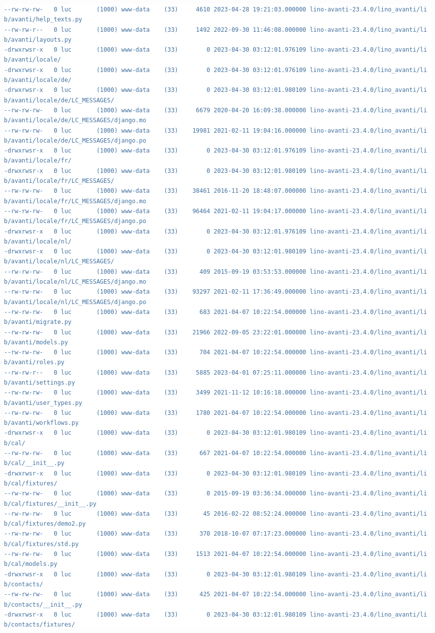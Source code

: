```diff
--rw-rw-rw-   0 luc       (1000) www-data    (33)     4610 2023-04-28 19:21:03.000000 lino-avanti-23.4.0/lino_avanti/lib/avanti/help_texts.py
--rw-rw-r--   0 luc       (1000) www-data    (33)     1492 2022-09-30 11:46:08.000000 lino-avanti-23.4.0/lino_avanti/lib/avanti/layouts.py
-drwxrwsr-x   0 luc       (1000) www-data    (33)        0 2023-04-30 03:12:01.976109 lino-avanti-23.4.0/lino_avanti/lib/avanti/locale/
-drwxrwsr-x   0 luc       (1000) www-data    (33)        0 2023-04-30 03:12:01.976109 lino-avanti-23.4.0/lino_avanti/lib/avanti/locale/de/
-drwxrwsr-x   0 luc       (1000) www-data    (33)        0 2023-04-30 03:12:01.980109 lino-avanti-23.4.0/lino_avanti/lib/avanti/locale/de/LC_MESSAGES/
--rw-rw-rw-   0 luc       (1000) www-data    (33)     6679 2020-04-20 16:09:38.000000 lino-avanti-23.4.0/lino_avanti/lib/avanti/locale/de/LC_MESSAGES/django.mo
--rw-rw-rw-   0 luc       (1000) www-data    (33)    19981 2021-02-11 19:04:16.000000 lino-avanti-23.4.0/lino_avanti/lib/avanti/locale/de/LC_MESSAGES/django.po
-drwxrwsr-x   0 luc       (1000) www-data    (33)        0 2023-04-30 03:12:01.976109 lino-avanti-23.4.0/lino_avanti/lib/avanti/locale/fr/
-drwxrwsr-x   0 luc       (1000) www-data    (33)        0 2023-04-30 03:12:01.980109 lino-avanti-23.4.0/lino_avanti/lib/avanti/locale/fr/LC_MESSAGES/
--rw-rw-rw-   0 luc       (1000) www-data    (33)    38461 2016-11-20 18:48:07.000000 lino-avanti-23.4.0/lino_avanti/lib/avanti/locale/fr/LC_MESSAGES/django.mo
--rw-rw-rw-   0 luc       (1000) www-data    (33)    96464 2021-02-11 19:04:17.000000 lino-avanti-23.4.0/lino_avanti/lib/avanti/locale/fr/LC_MESSAGES/django.po
-drwxrwsr-x   0 luc       (1000) www-data    (33)        0 2023-04-30 03:12:01.976109 lino-avanti-23.4.0/lino_avanti/lib/avanti/locale/nl/
-drwxrwsr-x   0 luc       (1000) www-data    (33)        0 2023-04-30 03:12:01.980109 lino-avanti-23.4.0/lino_avanti/lib/avanti/locale/nl/LC_MESSAGES/
--rw-rw-rw-   0 luc       (1000) www-data    (33)      409 2015-09-19 03:53:53.000000 lino-avanti-23.4.0/lino_avanti/lib/avanti/locale/nl/LC_MESSAGES/django.mo
--rw-rw-rw-   0 luc       (1000) www-data    (33)    93297 2021-02-11 17:36:49.000000 lino-avanti-23.4.0/lino_avanti/lib/avanti/locale/nl/LC_MESSAGES/django.po
--rw-rw-rw-   0 luc       (1000) www-data    (33)      683 2021-04-07 10:22:54.000000 lino-avanti-23.4.0/lino_avanti/lib/avanti/migrate.py
--rw-rw-rw-   0 luc       (1000) www-data    (33)    21966 2022-09-05 23:22:01.000000 lino-avanti-23.4.0/lino_avanti/lib/avanti/models.py
--rw-rw-rw-   0 luc       (1000) www-data    (33)      704 2021-04-07 10:22:54.000000 lino-avanti-23.4.0/lino_avanti/lib/avanti/roles.py
--rw-rw-r--   0 luc       (1000) www-data    (33)     5885 2023-04-01 07:25:11.000000 lino-avanti-23.4.0/lino_avanti/lib/avanti/settings.py
--rw-rw-rw-   0 luc       (1000) www-data    (33)     3499 2021-11-12 10:16:18.000000 lino-avanti-23.4.0/lino_avanti/lib/avanti/user_types.py
--rw-rw-rw-   0 luc       (1000) www-data    (33)     1780 2021-04-07 10:22:54.000000 lino-avanti-23.4.0/lino_avanti/lib/avanti/workflows.py
-drwxrwsr-x   0 luc       (1000) www-data    (33)        0 2023-04-30 03:12:01.980109 lino-avanti-23.4.0/lino_avanti/lib/cal/
--rw-rw-rw-   0 luc       (1000) www-data    (33)      667 2021-04-07 10:22:54.000000 lino-avanti-23.4.0/lino_avanti/lib/cal/__init__.py
-drwxrwsr-x   0 luc       (1000) www-data    (33)        0 2023-04-30 03:12:01.980109 lino-avanti-23.4.0/lino_avanti/lib/cal/fixtures/
--rw-rw-rw-   0 luc       (1000) www-data    (33)        0 2015-09-19 03:36:34.000000 lino-avanti-23.4.0/lino_avanti/lib/cal/fixtures/__init__.py
--rw-rw-rw-   0 luc       (1000) www-data    (33)       45 2016-02-22 08:52:24.000000 lino-avanti-23.4.0/lino_avanti/lib/cal/fixtures/demo2.py
--rw-rw-rw-   0 luc       (1000) www-data    (33)      370 2018-10-07 07:17:23.000000 lino-avanti-23.4.0/lino_avanti/lib/cal/fixtures/std.py
--rw-rw-rw-   0 luc       (1000) www-data    (33)     1513 2021-04-07 10:22:54.000000 lino-avanti-23.4.0/lino_avanti/lib/cal/models.py
-drwxrwsr-x   0 luc       (1000) www-data    (33)        0 2023-04-30 03:12:01.980109 lino-avanti-23.4.0/lino_avanti/lib/contacts/
--rw-rw-rw-   0 luc       (1000) www-data    (33)      425 2021-04-07 10:22:54.000000 lino-avanti-23.4.0/lino_avanti/lib/contacts/__init__.py
-drwxrwsr-x   0 luc       (1000) www-data    (33)        0 2023-04-30 03:12:01.980109 lino-avanti-23.4.0/lino_avanti/lib/contacts/fixtures/
```